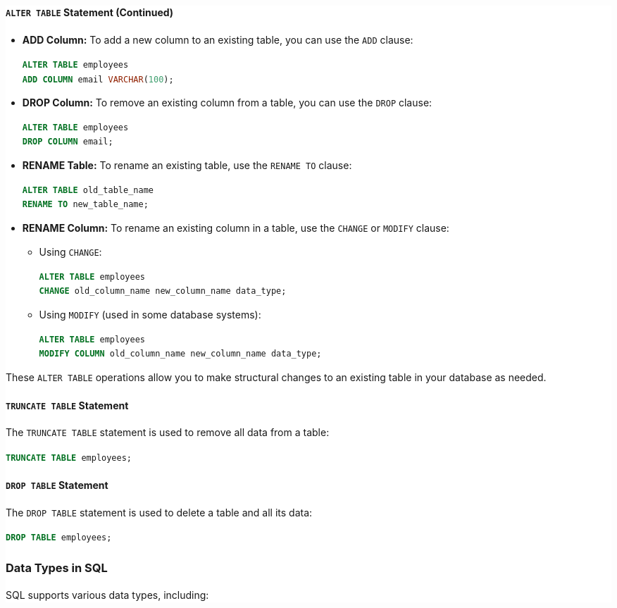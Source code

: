 #### `ALTER TABLE` Statement (Continued)

- **ADD Column:** To add a new column to an existing table, you can use the `ADD` clause:

  ```sql
  ALTER TABLE employees
  ADD COLUMN email VARCHAR(100);
  ```

- **DROP Column:** To remove an existing column from a table, you can use the `DROP` clause:

  ```sql
  ALTER TABLE employees
  DROP COLUMN email;
  ```

- **RENAME Table:** To rename an existing table, use the `RENAME TO` clause:

  ```sql
  ALTER TABLE old_table_name
  RENAME TO new_table_name;
  ```

- **RENAME Column:** To rename an existing column in a table, use the `CHANGE` or `MODIFY` clause:
  - Using `CHANGE`:

    ```sql
    ALTER TABLE employees
    CHANGE old_column_name new_column_name data_type;
    ```

  - Using `MODIFY` (used in some database systems):

    ```sql
    ALTER TABLE employees
    MODIFY COLUMN old_column_name new_column_name data_type;
    ```

These `ALTER TABLE` operations allow you to make structural changes to an existing table in your database as needed.

#### `TRUNCATE TABLE` Statement

The `TRUNCATE TABLE` statement is used to remove all data from a table:

```sql
TRUNCATE TABLE employees;
```

#### `DROP TABLE` Statement

The `DROP TABLE` statement is used to delete a table and all its data:

```sql
DROP TABLE employees;
```

### Data Types in SQL

SQL supports various data types, including:
